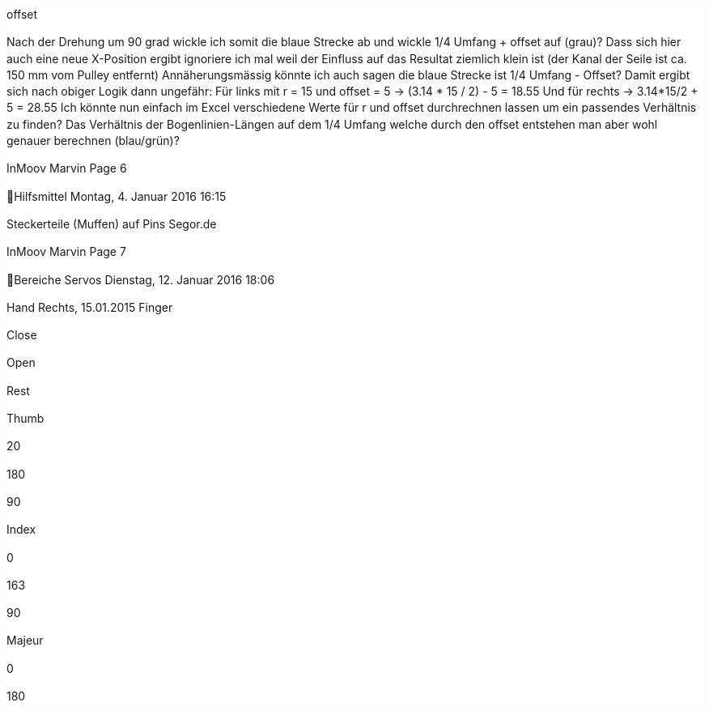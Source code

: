 offset

Nach der Drehung um 90 grad wickle ich somit die blaue Strecke ab
und wickle 1/4 Umfang + offset auf (grau)?
Dass sich hier auch eine neue X-Position ergibt ignoriere ich mal weil der Einfluss auf das Resultat
ziemlich klein ist (der Kanal der Seile ist ca. 150 mm vom Pulley entfernt)
Annäherungsmässig könnte ich auch sagen die blaue Strecke ist 1/4 Umfang - Offset?
Damit ergibt sich nach obiger Logik dann ungefähr:
Für links mit r = 15 und offset = 5 -> (3.14 * 15 / 2) - 5 = 18.55
Und für rechts -> 3.14*15/2 + 5 = 28.55
Ich könnte nun einfach im Excel verschiedene Werte für r und offset durchrechnen lassen um ein
passendes Verhältnis zu finden?
Das Verhältnis der Bogenlinien-Längen auf dem 1/4 Umfang welche durch den offset entstehen
man aber wohl genauer berechnen (blau/grün)?

InMoov Marvin Page 6

Hilfsmittel
Montag, 4. Januar 2016
16:15

Steckerteile (Muffen) auf Pins
Segor.de

InMoov Marvin Page 7

Bereiche Servos
Dienstag, 12. Januar 2016
18:06

Hand Rechts, 15.01.2015
Finger

Close

Open

Rest

Thumb

20

180

90

Index

0

163

90

Majeur

0

180
